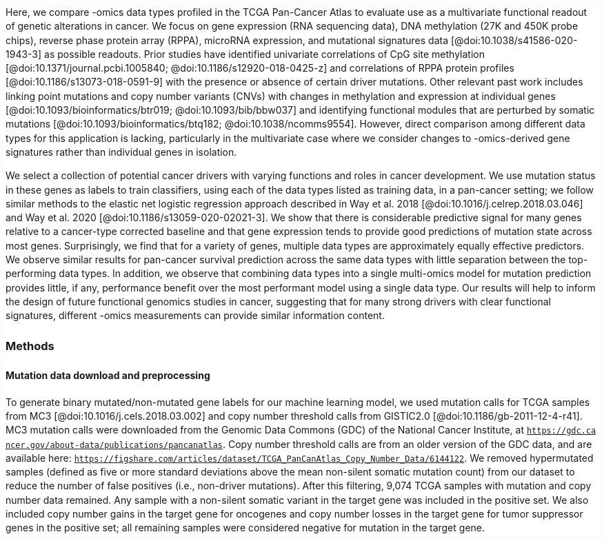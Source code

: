Here, we compare -omics data types profiled in the TCGA Pan-Cancer Atlas to evaluate use as a multivariate functional readout of genetic alterations in cancer.
We focus on gene expression (RNA sequencing data), DNA methylation (27K and 450K probe chips), reverse phase protein array (RPPA), microRNA expression, and mutational signatures data [@doi:10.1038/s41586-020-1943-3] as possible readouts.
Prior studies have identified univariate correlations of CpG site methylation [@doi:10.1371/journal.pcbi.1005840; @doi:10.1186/s12920-018-0425-z] and correlations of RPPA protein profiles [@doi:10.1186/s13073-018-0591-9] with the presence or absence of certain driver mutations.
Other relevant past work includes linking point mutations and copy number variants (CNVs) with changes in methylation and expression at individual genes [@doi:10.1093/bioinformatics/btr019; @doi:10.1093/bib/bbw037] and identifying functional modules that are perturbed by somatic mutations [@doi:10.1093/bioinformatics/btq182; @doi:10.1038/ncomms9554].
However, direct comparison among different data types for this application is lacking, particularly in the multivariate case where we consider changes to -omics-derived gene signatures rather than individual genes in isolation.

We select a collection of potential cancer drivers with varying functions and roles in cancer development.
We use mutation status in these genes as labels to train classifiers, using each of the data types listed as training data, in a pan-cancer setting; we follow similar methods to the elastic net logistic regression approach described in Way et al. 2018 [@doi:10.1016/j.celrep.2018.03.046] and Way et al. 2020 [@doi:10.1186/s13059-020-02021-3].
We show that there is considerable predictive signal for many genes relative to a cancer-type corrected baseline and that gene expression tends to provide good predictions of mutation state across most genes.
Surprisingly, we find that for a variety of genes, multiple data types are approximately equally effective predictors.
We observe similar results for pan-cancer survival prediction across the same data types with little separation between the top-performing data types.
In addition, we observe that combining data types into a single multi-omics model for mutation prediction provides little, if any, performance benefit over the most performant model using a single data type.
Our results will help to inform the design of future functional genomics studies in cancer, suggesting that for many strong drivers with clear functional signatures, different -omics measurements can provide similar information content.


### Methods

#### Mutation data download and preprocessing

To generate binary mutated/non-mutated gene labels for our machine learning model, we used mutation calls for TCGA samples from MC3 [@doi:10.1016/j.cels.2018.03.002] and copy number threshold calls from GISTIC2.0 [@doi:10.1186/gb-2011-12-4-r41].
MC3 mutation calls were downloaded from the Genomic Data Commons (GDC) of the National Cancer Institute, at [`https://gdc.cancer.gov/about-data/publications/pancanatlas`](https://gdc.cancer.gov/about-data/publications/pancanatlas).
Copy number threshold calls are from an older version of the GDC data, and are available here: [`https://figshare.com/articles/dataset/TCGA_PanCanAtlas_Copy_Number_Data/6144122`](https://figshare.com/articles/dataset/TCGA_PanCanAtlas_Copy_Number_Data/6144122).
We removed hypermutated samples (defined as five or more standard deviations above the mean non-silent somatic mutation count) from our dataset to reduce the number of false positives (i.e., non-driver mutations).
After this filtering, 9,074 TCGA samples with mutation and copy number data remained.
Any sample with a non-silent somatic variant in the target gene was included in the positive set.
We also included copy number gains in the target gene for oncogenes and copy number losses in the target gene for tumor suppressor genes in the positive set; all remaining samples were considered negative for mutation in the target gene.
